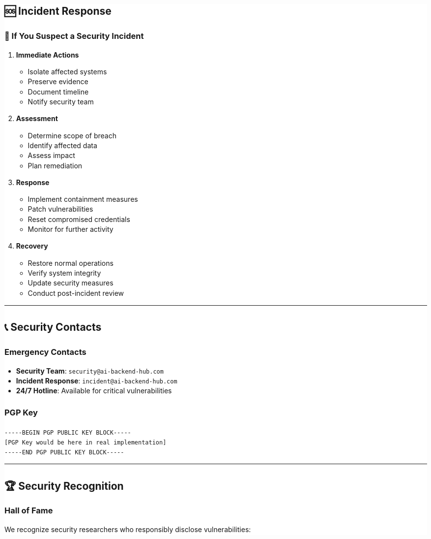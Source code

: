 
## 🆘 **Incident Response**

### **🚨 If You Suspect a Security Incident**

1. **Immediate Actions**
   - Isolate affected systems
   - Preserve evidence
   - Document timeline
   - Notify security team

2. **Assessment**
   - Determine scope of breach
   - Identify affected data
   - Assess impact
   - Plan remediation

3. **Response**
   - Implement containment measures
   - Patch vulnerabilities
   - Reset compromised credentials
   - Monitor for further activity

4. **Recovery**
   - Restore normal operations
   - Verify system integrity
   - Update security measures
   - Conduct post-incident review

---

## 📞 **Security Contacts**

### **Emergency Contacts**
- **Security Team**: `security@ai-backend-hub.com`
- **Incident Response**: `incident@ai-backend-hub.com` 
- **24/7 Hotline**: Available for critical vulnerabilities

### **PGP Key**
```
-----BEGIN PGP PUBLIC KEY BLOCK-----
[PGP Key would be here in real implementation]
-----END PGP PUBLIC KEY BLOCK-----
```

---

## 🏆 **Security Recognition**

### **Hall of Fame**
We recognize security researchers who responsibly disclose vulnerabilities:
